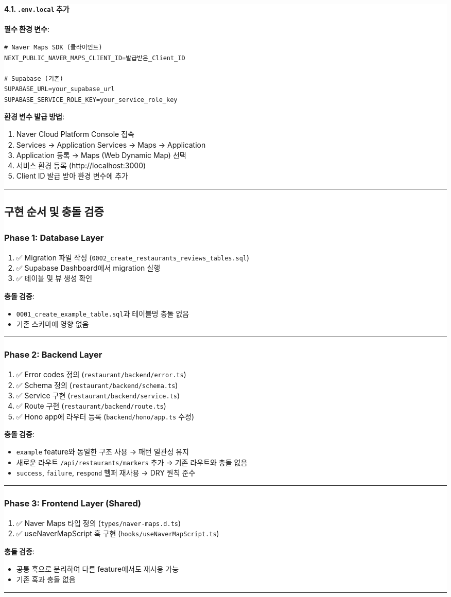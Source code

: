 #### 4.1. `.env.local` 추가

**필수 환경 변수**:
```env
# Naver Maps SDK (클라이언트)
NEXT_PUBLIC_NAVER_MAPS_CLIENT_ID=발급받은_Client_ID

# Supabase (기존)
SUPABASE_URL=your_supabase_url
SUPABASE_SERVICE_ROLE_KEY=your_service_role_key
```

**환경 변수 발급 방법**:
1. Naver Cloud Platform Console 접속
2. Services → Application Services → Maps → Application
3. Application 등록 → Maps (Web Dynamic Map) 선택
4. 서비스 환경 등록 (http://localhost:3000)
5. Client ID 발급 받아 환경 변수에 추가

---

## 구현 순서 및 충돌 검증

### Phase 1: Database Layer
1. ✅ Migration 파일 작성 (`0002_create_restaurants_reviews_tables.sql`)
2. ✅ Supabase Dashboard에서 migration 실행
3. ✅ 테이블 및 뷰 생성 확인

**충돌 검증**: 
- `0001_create_example_table.sql`과 테이블명 충돌 없음
- 기존 스키마에 영향 없음

---

### Phase 2: Backend Layer
1. ✅ Error codes 정의 (`restaurant/backend/error.ts`)
2. ✅ Schema 정의 (`restaurant/backend/schema.ts`)
3. ✅ Service 구현 (`restaurant/backend/service.ts`)
4. ✅ Route 구현 (`restaurant/backend/route.ts`)
5. ✅ Hono app에 라우터 등록 (`backend/hono/app.ts` 수정)

**충돌 검증**:
- `example` feature와 동일한 구조 사용 → 패턴 일관성 유지
- 새로운 라우트 `/api/restaurants/markers` 추가 → 기존 라우트와 충돌 없음
- `success`, `failure`, `respond` 헬퍼 재사용 → DRY 원칙 준수

---

### Phase 3: Frontend Layer (Shared)
1. ✅ Naver Maps 타입 정의 (`types/naver-maps.d.ts`)
2. ✅ useNaverMapScript 훅 구현 (`hooks/useNaverMapScript.ts`)

**충돌 검증**:
- 공통 훅으로 분리하여 다른 feature에서도 재사용 가능
- 기존 훅과 충돌 없음

---